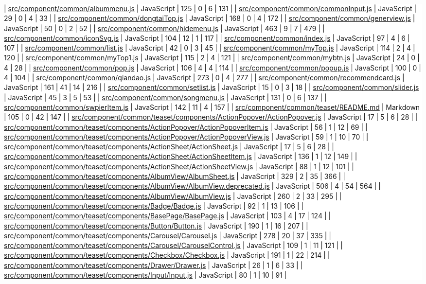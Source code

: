 | [src/component/common/albummenu.js](/src/component/common/albummenu.js) | JavaScript | 125 | 0 | 6 | 131 |
| [src/component/common/commonInput.js](/src/component/common/commonInput.js) | JavaScript | 29 | 0 | 4 | 33 |
| [src/component/common/dongtaiTop.js](/src/component/common/dongtaiTop.js) | JavaScript | 168 | 0 | 4 | 172 |
| [src/component/common/generview.js](/src/component/common/generview.js) | JavaScript | 50 | 0 | 2 | 52 |
| [src/component/common/hidemenu.js](/src/component/common/hidemenu.js) | JavaScript | 463 | 9 | 7 | 479 |
| [src/component/common/iconSvg.js](/src/component/common/iconSvg.js) | JavaScript | 104 | 12 | 1 | 117 |
| [src/component/common/index.js](/src/component/common/index.js) | JavaScript | 97 | 4 | 6 | 107 |
| [src/component/common/list.js](/src/component/common/list.js) | JavaScript | 42 | 0 | 3 | 45 |
| [src/component/common/myTop.js](/src/component/common/myTop.js) | JavaScript | 114 | 2 | 4 | 120 |
| [src/component/common/myTop1.js](/src/component/common/myTop1.js) | JavaScript | 115 | 2 | 4 | 121 |
| [src/component/common/mybtn.js](/src/component/common/mybtn.js) | JavaScript | 24 | 0 | 4 | 28 |
| [src/component/common/pop.js](/src/component/common/pop.js) | JavaScript | 106 | 4 | 4 | 114 |
| [src/component/common/popup.js](/src/component/common/popup.js) | JavaScript | 100 | 0 | 4 | 104 |
| [src/component/common/qiandao.js](/src/component/common/qiandao.js) | JavaScript | 273 | 0 | 4 | 277 |
| [src/component/common/recommendcard.js](/src/component/common/recommendcard.js) | JavaScript | 161 | 41 | 14 | 216 |
| [src/component/common/setlist.js](/src/component/common/setlist.js) | JavaScript | 15 | 0 | 3 | 18 |
| [src/component/common/slider.js](/src/component/common/slider.js) | JavaScript | 45 | 3 | 5 | 53 |
| [src/component/common/songmenu.js](/src/component/common/songmenu.js) | JavaScript | 131 | 0 | 6 | 137 |
| [src/component/common/swpierItem.js](/src/component/common/swpierItem.js) | JavaScript | 142 | 11 | 4 | 157 |
| [src/component/common/teaset/README.md](/src/component/common/teaset/README.md) | Markdown | 105 | 0 | 42 | 147 |
| [src/component/common/teaset/components/ActionPopover/ActionPopover.js](/src/component/common/teaset/components/ActionPopover/ActionPopover.js) | JavaScript | 17 | 5 | 6 | 28 |
| [src/component/common/teaset/components/ActionPopover/ActionPopoverItem.js](/src/component/common/teaset/components/ActionPopover/ActionPopoverItem.js) | JavaScript | 56 | 1 | 12 | 69 |
| [src/component/common/teaset/components/ActionPopover/ActionPopoverView.js](/src/component/common/teaset/components/ActionPopover/ActionPopoverView.js) | JavaScript | 59 | 1 | 10 | 70 |
| [src/component/common/teaset/components/ActionSheet/ActionSheet.js](/src/component/common/teaset/components/ActionSheet/ActionSheet.js) | JavaScript | 17 | 5 | 6 | 28 |
| [src/component/common/teaset/components/ActionSheet/ActionSheetItem.js](/src/component/common/teaset/components/ActionSheet/ActionSheetItem.js) | JavaScript | 136 | 1 | 12 | 149 |
| [src/component/common/teaset/components/ActionSheet/ActionSheetView.js](/src/component/common/teaset/components/ActionSheet/ActionSheetView.js) | JavaScript | 88 | 1 | 12 | 101 |
| [src/component/common/teaset/components/AlbumView/AlbumSheet.js](/src/component/common/teaset/components/AlbumView/AlbumSheet.js) | JavaScript | 329 | 2 | 35 | 366 |
| [src/component/common/teaset/components/AlbumView/AlbumView.deprecated.js](/src/component/common/teaset/components/AlbumView/AlbumView.deprecated.js) | JavaScript | 506 | 4 | 54 | 564 |
| [src/component/common/teaset/components/AlbumView/AlbumView.js](/src/component/common/teaset/components/AlbumView/AlbumView.js) | JavaScript | 260 | 2 | 33 | 295 |
| [src/component/common/teaset/components/Badge/Badge.js](/src/component/common/teaset/components/Badge/Badge.js) | JavaScript | 92 | 1 | 13 | 106 |
| [src/component/common/teaset/components/BasePage/BasePage.js](/src/component/common/teaset/components/BasePage/BasePage.js) | JavaScript | 103 | 4 | 17 | 124 |
| [src/component/common/teaset/components/Button/Button.js](/src/component/common/teaset/components/Button/Button.js) | JavaScript | 190 | 1 | 16 | 207 |
| [src/component/common/teaset/components/Carousel/Carousel.js](/src/component/common/teaset/components/Carousel/Carousel.js) | JavaScript | 278 | 20 | 37 | 335 |
| [src/component/common/teaset/components/Carousel/CarouselControl.js](/src/component/common/teaset/components/Carousel/CarouselControl.js) | JavaScript | 109 | 1 | 11 | 121 |
| [src/component/common/teaset/components/Checkbox/Checkbox.js](/src/component/common/teaset/components/Checkbox/Checkbox.js) | JavaScript | 191 | 1 | 22 | 214 |
| [src/component/common/teaset/components/Drawer/Drawer.js](/src/component/common/teaset/components/Drawer/Drawer.js) | JavaScript | 26 | 1 | 6 | 33 |
| [src/component/common/teaset/components/Input/Input.js](/src/component/common/teaset/components/Input/Input.js) | JavaScript | 80 | 1 | 10 | 91 |